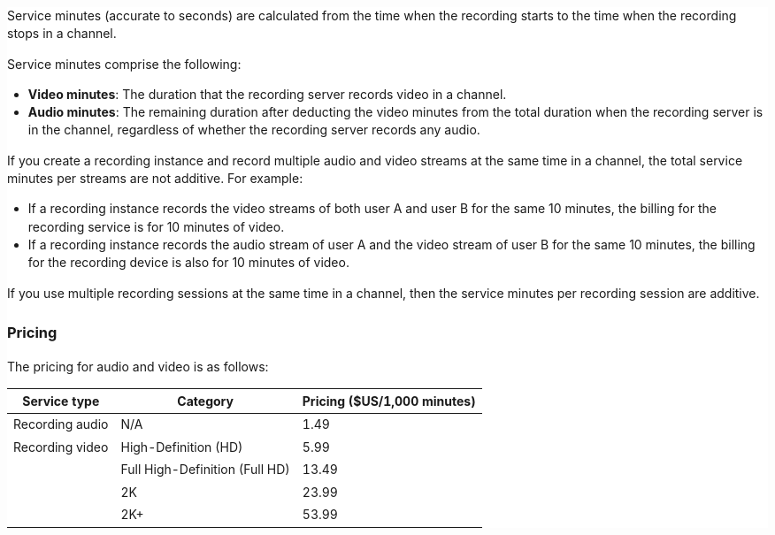 Service minutes (accurate to seconds) are calculated from the time when the recording starts to the time when the recording stops in a channel.

Service minutes comprise the following:

- **Video minutes**: The duration that the recording server records video in a channel.
- **Audio minutes**: The remaining duration after deducting the video minutes from the total duration when the recording server is in the channel, regardless of whether the recording server records any audio.

<div class="alert note">If you create a recording instance and record multiple audio and video streams at the same time in a channel, the total service minutes per streams are not additive. For example: <ul><li>If a recording instance records the video streams of both user A and user B for the same 10 minutes, the billing for the recording service is for 10 minutes of video.</li><li>If a recording instance records the audio stream of user A and the video stream of user B for the same 10 minutes, the billing for the recording device is also for 10 minutes of video.</li></ul>If you use multiple recording sessions at the same time in a channel, then the service minutes per recording session are additive.</div>

### Pricing

The pricing for audio and video is as follows:

<table>
                <colgroup>
                    <col />
                    <col />
                    <col />
                </colgroup>
                <thead>
                    <tr>
                        <th>Service type</th>
                        <th>Category</th>
                        <th>Pricing ($US/1,000 minutes)</th>
                    </tr>
                </thead>
                <tbody>
                    <tr>
                        <td>Recording audio</td>
                        <td>N/A</td>
                        <td>1.49</td>
                    </tr>
                    <tr>
                        <td rowspan="4">Recording video</td>
                        <td>High-Definition (HD)</td>
                        <td>5.99</td>
                    </tr>
                    <tr>
                        <td>Full High-Definition (Full HD)</td>
                        <td>13.49</td>
                    </tr>
                    <tr>
                        <td>2K</td>
                        <td>23.99</td>
                    </tr>
                    <tr>
                        <td>2K+</td>
                        <td>53.99 </td>
                    </tr>
                </tbody>
            </table>                  
